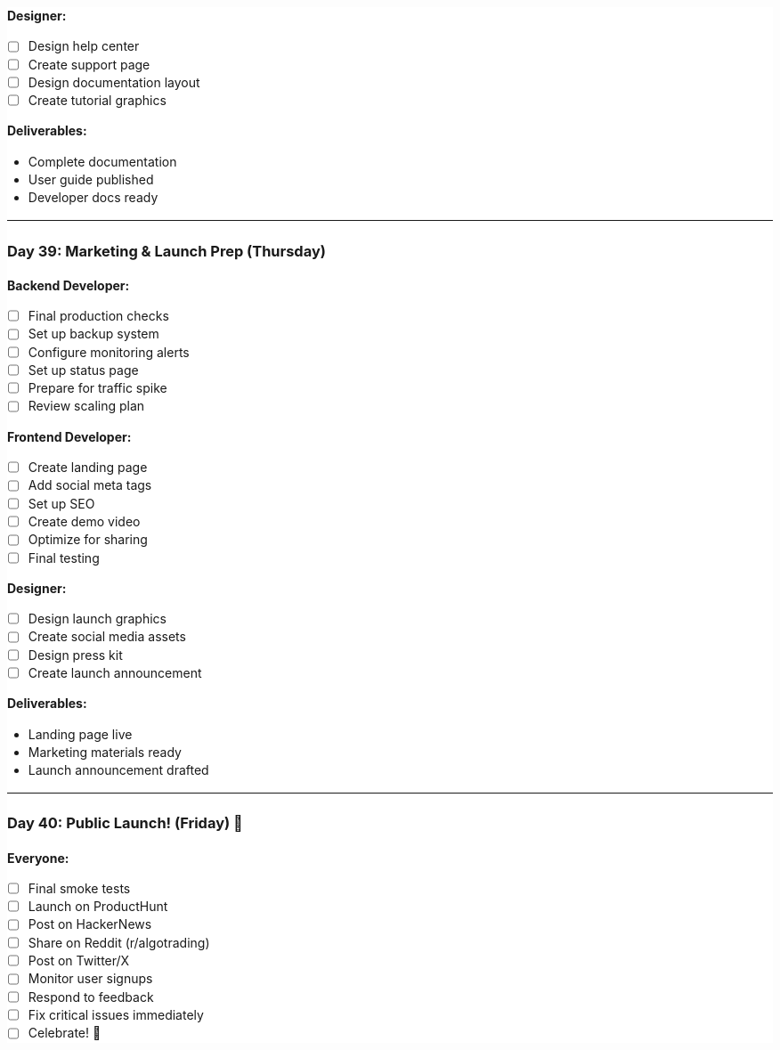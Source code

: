 **Designer:**
- [ ] Design help center
- [ ] Create support page
- [ ] Design documentation layout
- [ ] Create tutorial graphics

**Deliverables:**
- Complete documentation
- User guide published
- Developer docs ready

---

### Day 39: Marketing & Launch Prep (Thursday)

**Backend Developer:**
- [ ] Final production checks
- [ ] Set up backup system
- [ ] Configure monitoring alerts
- [ ] Set up status page
- [ ] Prepare for traffic spike
- [ ] Review scaling plan

**Frontend Developer:**
- [ ] Create landing page
- [ ] Add social meta tags
- [ ] Set up SEO
- [ ] Create demo video
- [ ] Optimize for sharing
- [ ] Final testing

**Designer:**
- [ ] Design launch graphics
- [ ] Create social media assets
- [ ] Design press kit
- [ ] Create launch announcement

**Deliverables:**
- Landing page live
- Marketing materials ready
- Launch announcement drafted

---

### Day 40: Public Launch! (Friday) 🚀

**Everyone:**
- [ ] Final smoke tests
- [ ] Launch on ProductHunt
- [ ] Post on HackerNews
- [ ] Share on Reddit (r/algotrading)
- [ ] Post on Twitter/X
- [ ] Monitor user signups
- [ ] Respond to feedback
- [ ] Fix critical issues immediately
- [ ] Celebrate! 🎉
